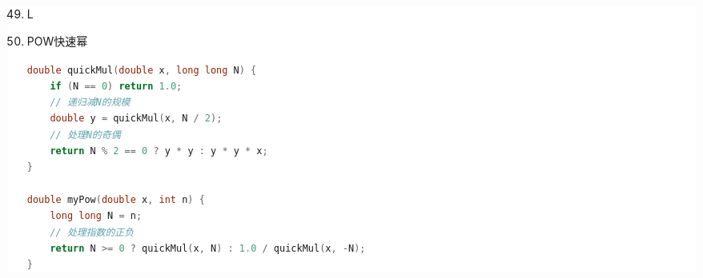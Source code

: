 49. L

50. POW快速幂

    ```C++
    double quickMul(double x, long long N) {
        if (N == 0) return 1.0;
        // 递归减N的规模
        double y = quickMul(x, N / 2);
        // 处理N的奇偶
        return N % 2 == 0 ? y * y : y * y * x;
    }
    
    double myPow(double x, int n) {
        long long N = n;
        // 处理指数的正负
        return N >= 0 ? quickMul(x, N) : 1.0 / quickMul(x, -N);
    }
    ```
